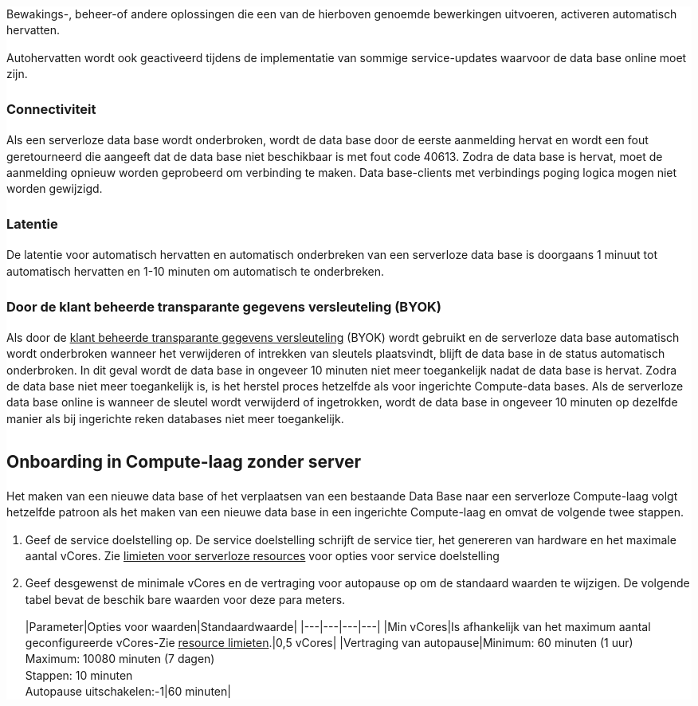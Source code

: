 Bewakings-, beheer-of andere oplossingen die een van de hierboven genoemde bewerkingen uitvoeren, activeren automatisch hervatten.

Autohervatten wordt ook geactiveerd tijdens de implementatie van sommige service-updates waarvoor de data base online moet zijn.

### <a name="connectivity"></a>Connectiviteit

Als een serverloze data base wordt onderbroken, wordt de data base door de eerste aanmelding hervat en wordt een fout geretourneerd die aangeeft dat de data base niet beschikbaar is met fout code 40613. Zodra de data base is hervat, moet de aanmelding opnieuw worden geprobeerd om verbinding te maken. Data base-clients met verbindings poging logica mogen niet worden gewijzigd.

### <a name="latency"></a>Latentie

De latentie voor automatisch hervatten en automatisch onderbreken van een serverloze data base is doorgaans 1 minuut tot automatisch hervatten en 1-10 minuten om automatisch te onderbreken.

### <a name="customer-managed-transparent-data-encryption-byok"></a>Door de klant beheerde transparante gegevens versleuteling (BYOK)

Als door de [klant beheerde transparante gegevens versleuteling](transparent-data-encryption-byok-overview.md) (BYOK) wordt gebruikt en de serverloze data base automatisch wordt onderbroken wanneer het verwijderen of intrekken van sleutels plaatsvindt, blijft de data base in de status automatisch onderbroken.  In dit geval wordt de data base in ongeveer 10 minuten niet meer toegankelijk nadat de data base is hervat.  Zodra de data base niet meer toegankelijk is, is het herstel proces hetzelfde als voor ingerichte Compute-data bases.  Als de serverloze data base online is wanneer de sleutel wordt verwijderd of ingetrokken, wordt de data base in ongeveer 10 minuten op dezelfde manier als bij ingerichte reken databases niet meer toegankelijk.

## <a name="onboarding-into-serverless-compute-tier"></a>Onboarding in Compute-laag zonder server

Het maken van een nieuwe data base of het verplaatsen van een bestaande Data Base naar een serverloze Compute-laag volgt hetzelfde patroon als het maken van een nieuwe data base in een ingerichte Compute-laag en omvat de volgende twee stappen.

1. Geef de service doelstelling op. De service doelstelling schrijft de service tier, het genereren van hardware en het maximale aantal vCores. Zie [limieten voor serverloze resources](resource-limits-vcore-single-databases.md#general-purpose---serverless-compute---gen5) voor opties voor service doelstelling


2. Geef desgewenst de minimale vCores en de vertraging voor autopause op om de standaard waarden te wijzigen. De volgende tabel bevat de beschik bare waarden voor deze para meters.

   |Parameter|Opties voor waarden|Standaardwaarde|
   |---|---|---|---|
   |Min vCores|Is afhankelijk van het maximum aantal geconfigureerde vCores-Zie [resource limieten](resource-limits-vcore-single-databases.md#general-purpose---serverless-compute---gen5).|0,5 vCores|
   |Vertraging van autopause|Minimum: 60 minuten (1 uur)<br>Maximum: 10080 minuten (7 dagen)<br>Stappen: 10 minuten<br>Autopause uitschakelen:-1|60 minuten|

